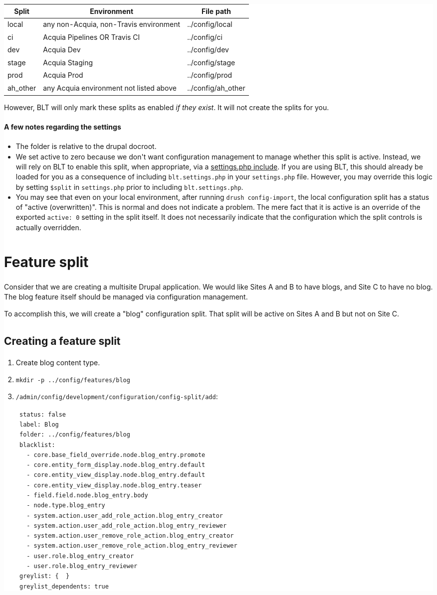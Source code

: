 | Split    | Environment                                  | File path          |
|----------|----------------------------------------------|--------------------|
| local    | any non-Acquia, non-Travis environment       | ../config/local    |
| ci       | Acquia Pipelines OR Travis CI                | ../config/ci       |
| dev      | Acquia Dev                                   | ../config/dev      |
| stage    | Acquia Staging                               | ../config/stage    |
| prod     | Acquia Prod                                  | ../config/prod     |
| ah_other | any Acquia environment not listed above      | ../config/ah_other |

However, BLT will only mark these splits as enabled _if they exist_. It will not create the splits for you.

#### A few notes regarding the settings

- The folder is relative to the drupal docroot.
- We set active to zero because we don't want configuration management to manage whether this split is active. Instead, we will rely on BLT to enable this split, when appropriate, via a [settings.php include](https://github.com/acquia/blt/blob/8.x/settings/config.settings.php#L22).  If you are using BLT, this should already be loaded for you as a consequence of including `blt.settings.php` in your `settings.php` file. However, you may override this logic by setting `$split` in `settings.php` prior to including `blt.settings.php`.
- You may see that even on your local environment, after running `drush config-import`, the local configuration split has a status of "active (overwritten)". This is normal and does not indicate a problem. The mere fact that it is active is an override of the exported `active: 0` setting in the split itself. It does not necessarily indicate that the configuration which the split controls is actually overridden.

# Feature split

Consider that we are creating a multisite Drupal application. We would like Sites A and B to have blogs, and Site C to have no blog. The blog feature itself should be managed via configuration management.

To accomplish this, we will create a "blog" configuration split. That split will be active on Sites A and B but not on Site C.

## Creating a feature split

1. Create blog content type.
1. `mkdir -p ../config/features/blog`
1. `/admin/config/development/configuration/config-split/add`:

        status: false
        label: Blog
        folder: ../config/features/blog
        blacklist:
          - core.base_field_override.node.blog_entry.promote
          - core.entity_form_display.node.blog_entry.default
          - core.entity_view_display.node.blog_entry.default
          - core.entity_view_display.node.blog_entry.teaser
          - field.field.node.blog_entry.body
          - node.type.blog_entry
          - system.action.user_add_role_action.blog_entry_creator
          - system.action.user_add_role_action.blog_entry_reviewer
          - system.action.user_remove_role_action.blog_entry_creator
          - system.action.user_remove_role_action.blog_entry_reviewer
          - user.role.blog_entry_creator
          - user.role.blog_entry_reviewer
        greylist: {  }
        greylist_dependents: true